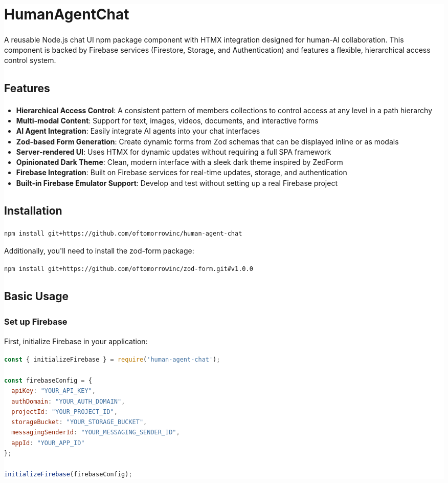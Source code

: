 # HumanAgentChat

A reusable Node.js chat UI npm package component with HTMX integration designed for human-AI collaboration. This component is backed by Firebase services (Firestore, Storage, and Authentication) and features a flexible, hierarchical access control system.

## Features

- **Hierarchical Access Control**: A consistent pattern of members collections to control access at any level in a path hierarchy
- **Multi-modal Content**: Support for text, images, videos, documents, and interactive forms
- **AI Agent Integration**: Easily integrate AI agents into your chat interfaces
- **Zod-based Form Generation**: Create dynamic forms from Zod schemas that can be displayed inline or as modals
- **Server-rendered UI**: Uses HTMX for dynamic updates without requiring a full SPA framework
- **Opinionated Dark Theme**: Clean, modern interface with a sleek dark theme inspired by ZedForm
- **Firebase Integration**: Built on Firebase services for real-time updates, storage, and authentication
- **Built-in Firebase Emulator Support**: Develop and test without setting up a real Firebase project

## Installation

```bash
npm install git+https://github.com/oftomorrowinc/human-agent-chat
```

Additionally, you'll need to install the zod-form package:

```bash
npm install git+https://github.com/oftomorrowinc/zod-form.git#v1.0.0
```

## Basic Usage

### Set up Firebase

First, initialize Firebase in your application:

```javascript
const { initializeFirebase } = require('human-agent-chat');

const firebaseConfig = {
  apiKey: "YOUR_API_KEY",
  authDomain: "YOUR_AUTH_DOMAIN",
  projectId: "YOUR_PROJECT_ID",
  storageBucket: "YOUR_STORAGE_BUCKET",
  messagingSenderId: "YOUR_MESSAGING_SENDER_ID",
  appId: "YOUR_APP_ID"
};

initializeFirebase(firebaseConfig);
```
